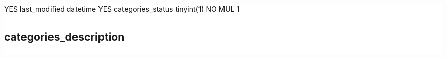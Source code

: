 <td></td>

<td>YES</td>

<td></td>

<td></td>

<td></td>

<td></td>

</tr>

<tr>

<td>last_modified</td>

<td>datetime</td>

<td></td>

<td>YES</td>

<td></td>

<td></td>

<td></td>

<td></td>

</tr>

<tr>

<td>categories_status</td>

<td>tinyint(1)</td>

<td></td>

<td>NO</td>

<td>MUL</td>

<td>1</td>

<td></td>

<td></td>

</tr>

</tbody>

</table>

## categories_description

<table>

<tbody>
